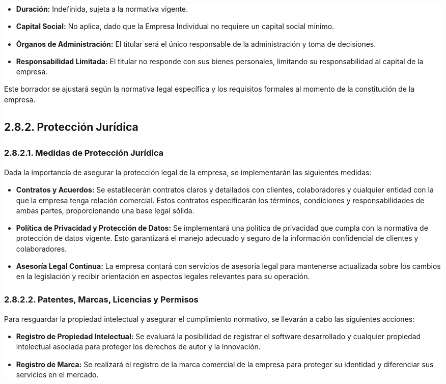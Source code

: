 - **Duración:** Indefinida, sujeta a la normativa vigente.

- **Capital Social:** No aplica, dado que la Empresa Individual no requiere un capital social mínimo.

- **Órganos de Administración:** El titular será el único responsable de la administración y toma de decisiones.

- **Responsabilidad Limitada:** El titular no responde con sus bienes personales, limitando su responsabilidad al 
capital de la empresa.

Este borrador se ajustará según la normativa legal específica y los requisitos formales al momento de la constitución 
de la empresa.

<div style="page-break-after: always;"></div>

## 2.8.2. Protección Jurídica
### 2.8.2.1. Medidas de Protección Jurídica

Dada la importancia de asegurar la protección legal de la empresa, se implementarán las siguientes medidas:

- **Contratos y Acuerdos:** Se establecerán contratos claros y detallados con clientes, colaboradores y cualquier 
entidad con la que la empresa tenga relación comercial. Estos contratos especificarán los términos, condiciones y 
responsabilidades de ambas partes, proporcionando una base legal sólida.

- **Política de Privacidad y Protección de Datos:** Se implementará una política de privacidad que cumpla con la 
normativa de protección de datos vigente. Esto garantizará el manejo adecuado y seguro de la información confidencial
de clientes y colaboradores.

- **Asesoría Legal Continua:** La empresa contará con servicios de asesoría legal para mantenerse actualizada sobre 
los cambios en la legislación y recibir orientación en aspectos legales relevantes para su operación.

### 2.8.2.2. Patentes, Marcas, Licencias y Permisos

Para resguardar la propiedad intelectual y asegurar el cumplimiento normativo, se llevarán a cabo las siguientes 
acciones:

- **Registro de Propiedad Intelectual:** Se evaluará la posibilidad de registrar el software desarrollado y cualquier 
propiedad intelectual asociada para proteger los derechos de autor y la innovación.

- **Registro de Marca:** Se realizará el registro de la marca comercial de la empresa para proteger su identidad y 
diferenciar sus servicios en el mercado.
